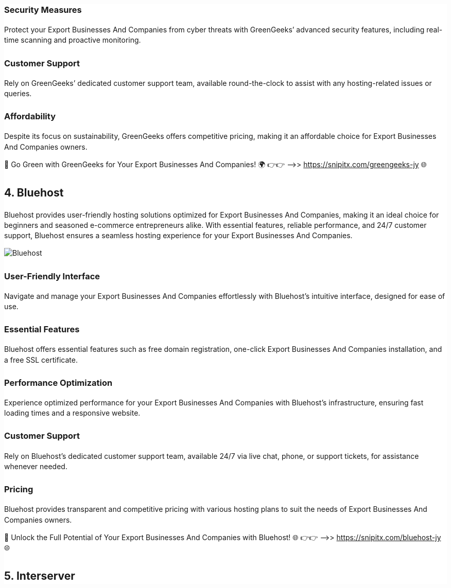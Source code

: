 ### Security Measures
Protect your Export Businesses And Companies from cyber threats with GreenGeeks’ advanced security features, including real-time scanning and proactive monitoring.

### Customer Support
Rely on GreenGeeks’ dedicated customer support team, available round-the-clock to assist with any hosting-related issues or queries.

### Affordability
Despite its focus on sustainability, GreenGeeks offers competitive pricing, making it an affordable choice for Export Businesses And Companies owners.

🌿 Go Green with GreenGeeks for Your Export Businesses And Companies! 🌍
👉👉 -->> https://snipitx.com/greengeeks-jy 🌐

## 4. Bluehost

Bluehost provides user-friendly hosting solutions optimized for Export Businesses And Companies, making it an ideal choice for beginners and seasoned e-commerce entrepreneurs alike. With essential features, reliable performance, and 24/7 customer support, Bluehost ensures a seamless hosting experience for your Export Businesses And Companies.

![Bluehost](https://i.imgur.com/PasFF9E.jpeg "Bluehost Hosting")

### User-Friendly Interface
Navigate and manage your Export Businesses And Companies effortlessly with Bluehost’s intuitive interface, designed for ease of use.

### Essential Features
Bluehost offers essential features such as free domain registration, one-click Export Businesses And Companies installation, and a free SSL certificate.

### Performance Optimization
Experience optimized performance for your Export Businesses And Companies with Bluehost’s infrastructure, ensuring fast loading times and a responsive website.

### Customer Support
Rely on Bluehost’s dedicated customer support team, available 24/7 via live chat, phone, or support tickets, for assistance whenever needed.

### Pricing
Bluehost provides transparent and competitive pricing with various hosting plans to suit the needs of Export Businesses And Companies owners.

🚀 Unlock the Full Potential of Your Export Businesses And Companies with Bluehost! 🌐
👉👉 -->> https://snipitx.com/bluehost-jy 🌐

## 5. Interserver
